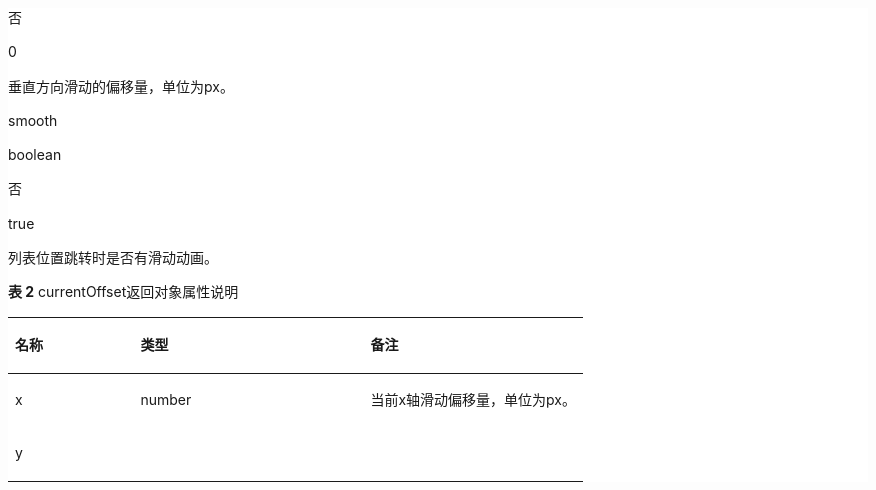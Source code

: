 <td class="cellrowborder" valign="top" width="24.000000000000004%" headers="mcps1.2.6.1.3 "><p id="a08e26d1dfd3e406b849dfaa715b0e985"><a name="a08e26d1dfd3e406b849dfaa715b0e985"></a><a name="a08e26d1dfd3e406b849dfaa715b0e985"></a>否</p>
</td>
<td class="cellrowborder" valign="top" width="21.000000000000004%" headers="mcps1.2.6.1.4 "><p id="aede3e64e10724335b9297743fece7e4a"><a name="aede3e64e10724335b9297743fece7e4a"></a><a name="aede3e64e10724335b9297743fece7e4a"></a>0</p>
</td>
<td class="cellrowborder" valign="top" width="21.000000000000004%" headers="mcps1.2.6.1.5 "><p id="ade99317ad7354fee8e88ca282cf70446"><a name="ade99317ad7354fee8e88ca282cf70446"></a><a name="ade99317ad7354fee8e88ca282cf70446"></a>垂直方向滑动的偏移量，单位为px。</p>
</td>
</tr>
<tr id="r69d5b3d9c60a4a5ea242be132f754948"><td class="cellrowborder" valign="top" width="12.000000000000002%" headers="mcps1.2.6.1.1 "><p id="ae0636046822644c7b7a5289fbbcd53e6"><a name="ae0636046822644c7b7a5289fbbcd53e6"></a><a name="ae0636046822644c7b7a5289fbbcd53e6"></a>smooth</p>
</td>
<td class="cellrowborder" valign="top" width="22.000000000000004%" headers="mcps1.2.6.1.2 "><p id="a7d930786d83a4f9f92a4ba4e6cbb9db0"><a name="a7d930786d83a4f9f92a4ba4e6cbb9db0"></a><a name="a7d930786d83a4f9f92a4ba4e6cbb9db0"></a>boolean</p>
</td>
<td class="cellrowborder" valign="top" width="24.000000000000004%" headers="mcps1.2.6.1.3 "><p id="a643ff67584184620885e6ee1fddee8cb"><a name="a643ff67584184620885e6ee1fddee8cb"></a><a name="a643ff67584184620885e6ee1fddee8cb"></a>否</p>
</td>
<td class="cellrowborder" valign="top" width="21.000000000000004%" headers="mcps1.2.6.1.4 "><p id="ac86052e652c54edead6588ad0932a118"><a name="ac86052e652c54edead6588ad0932a118"></a><a name="ac86052e652c54edead6588ad0932a118"></a>true</p>
</td>
<td class="cellrowborder" valign="top" width="21.000000000000004%" headers="mcps1.2.6.1.5 "><p id="a1a8906b49d5e48f98a068f339df880e9"><a name="a1a8906b49d5e48f98a068f339df880e9"></a><a name="a1a8906b49d5e48f98a068f339df880e9"></a>列表位置跳转时是否有滑动动画。</p>
</td>
</tr>
</tbody>
</table>

**表 2**  currentOffset返回对象属性说明

<a name="table1145513617576"></a>
<table><thead align="left"><tr id="row1445543665717"><th class="cellrowborder" valign="top" width="21.82%" id="mcps1.2.4.1.1"><p id="p0455183695711"><a name="p0455183695711"></a><a name="p0455183695711"></a>名称</p>
</th>
<th class="cellrowborder" valign="top" width="40%" id="mcps1.2.4.1.2"><p id="p2045533685711"><a name="p2045533685711"></a><a name="p2045533685711"></a>类型</p>
</th>
<th class="cellrowborder" valign="top" width="38.18%" id="mcps1.2.4.1.3"><p id="p144557363572"><a name="p144557363572"></a><a name="p144557363572"></a>备注</p>
</th>
</tr>
</thead>
<tbody><tr id="row545516365576"><td class="cellrowborder" valign="top" width="21.82%" headers="mcps1.2.4.1.1 "><p id="p6455136135712"><a name="p6455136135712"></a><a name="p6455136135712"></a>x</p>
</td>
<td class="cellrowborder" valign="top" width="40%" headers="mcps1.2.4.1.2 "><p id="p14456113625711"><a name="p14456113625711"></a><a name="p14456113625711"></a>number</p>
</td>
<td class="cellrowborder" valign="top" width="38.18%" headers="mcps1.2.4.1.3 "><p id="p19456436165717"><a name="p19456436165717"></a><a name="p19456436165717"></a>当前x轴滑动偏移量，单位为px。</p>
</td>
</tr>
<tr id="row134561936125711"><td class="cellrowborder" valign="top" width="21.82%" headers="mcps1.2.4.1.1 "><p id="p194561736145714"><a name="p194561736145714"></a><a name="p194561736145714"></a>y</p>